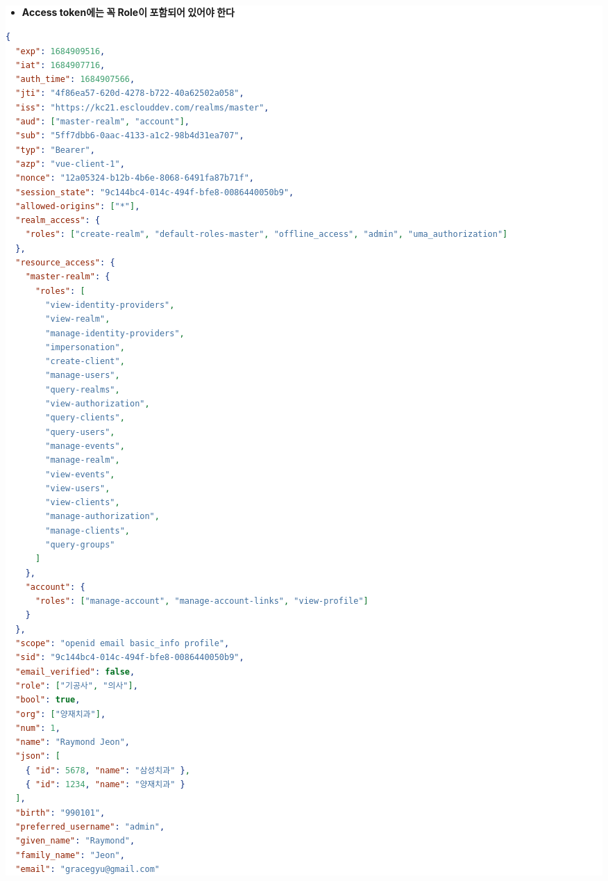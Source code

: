- **Access token에는 꼭 Role이 포함되어 있어야 한다**

```json
{
  "exp": 1684909516,
  "iat": 1684907716,
  "auth_time": 1684907566,
  "jti": "4f86ea57-620d-4278-b722-40a62502a058",
  "iss": "https://kc21.esclouddev.com/realms/master",
  "aud": ["master-realm", "account"],
  "sub": "5ff7dbb6-0aac-4133-a1c2-98b4d31ea707",
  "typ": "Bearer",
  "azp": "vue-client-1",
  "nonce": "12a05324-b12b-4b6e-8068-6491fa87b71f",
  "session_state": "9c144bc4-014c-494f-bfe8-0086440050b9",
  "allowed-origins": ["*"],
  "realm_access": {
    "roles": ["create-realm", "default-roles-master", "offline_access", "admin", "uma_authorization"]
  },
  "resource_access": {
    "master-realm": {
      "roles": [
        "view-identity-providers",
        "view-realm",
        "manage-identity-providers",
        "impersonation",
        "create-client",
        "manage-users",
        "query-realms",
        "view-authorization",
        "query-clients",
        "query-users",
        "manage-events",
        "manage-realm",
        "view-events",
        "view-users",
        "view-clients",
        "manage-authorization",
        "manage-clients",
        "query-groups"
      ]
    },
    "account": {
      "roles": ["manage-account", "manage-account-links", "view-profile"]
    }
  },
  "scope": "openid email basic_info profile",
  "sid": "9c144bc4-014c-494f-bfe8-0086440050b9",
  "email_verified": false,
  "role": ["기공사", "의사"],
  "bool": true,
  "org": ["양재치과"],
  "num": 1,
  "name": "Raymond Jeon",
  "json": [
    { "id": 5678, "name": "삼성치과" },
    { "id": 1234, "name": "양재치과" }
  ],
  "birth": "990101",
  "preferred_username": "admin",
  "given_name": "Raymond",
  "family_name": "Jeon",
  "email": "gracegyu@gmail.com"
```